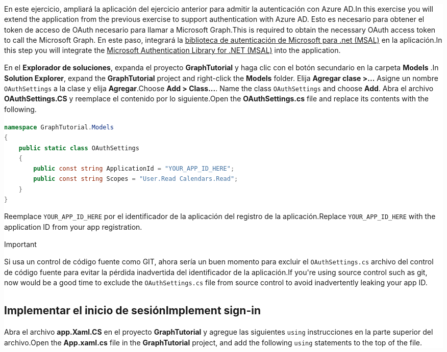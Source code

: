 

<span data-ttu-id="ebcdf-101">En este ejercicio, ampliará la aplicación del ejercicio anterior para admitir la autenticación con Azure AD.</span><span class="sxs-lookup"><span data-stu-id="ebcdf-101">In this exercise you will extend the application from the previous exercise to support authentication with Azure AD.</span></span> <span data-ttu-id="ebcdf-102">Esto es necesario para obtener el token de acceso de OAuth necesario para llamar a Microsoft Graph.</span><span class="sxs-lookup"><span data-stu-id="ebcdf-102">This is required to obtain the necessary OAuth access token to call the Microsoft Graph.</span></span> <span data-ttu-id="ebcdf-103">En este paso, integrará la [biblioteca de autenticación de Microsoft para .net (MSAL)](https://github.com/AzureAD/microsoft-authentication-library-for-dotnet) en la aplicación.</span><span class="sxs-lookup"><span data-stu-id="ebcdf-103">In this step you will integrate the [Microsoft Authentication Library for .NET (MSAL)](https://github.com/AzureAD/microsoft-authentication-library-for-dotnet) into the application.</span></span>

<span data-ttu-id="ebcdf-104">En el **Explorador de soluciones**, expanda el proyecto **GraphTutorial** y haga clic con el botón secundario en la carpeta **Models** .</span><span class="sxs-lookup"><span data-stu-id="ebcdf-104">In **Solution Explorer**, expand the **GraphTutorial** project and right-click the **Models** folder.</span></span> <span data-ttu-id="ebcdf-105">Elija **Agregar clase >...** Asigne un nombre `OAuthSettings` a la clase y elija **Agregar**.</span><span class="sxs-lookup"><span data-stu-id="ebcdf-105">Choose **Add > Class...**. Name the class `OAuthSettings` and choose **Add**.</span></span> <span data-ttu-id="ebcdf-106">Abra el archivo **OAuthSettings.CS** y reemplace el contenido por lo siguiente.</span><span class="sxs-lookup"><span data-stu-id="ebcdf-106">Open the **OAuthSettings.cs** file and replace its contents with the following.</span></span>

```cs
namespace GraphTutorial.Models
{
    public static class OAuthSettings
    {
        public const string ApplicationId = "YOUR_APP_ID_HERE";
        public const string Scopes = "User.Read Calendars.Read";
    }
}
```

<span data-ttu-id="ebcdf-107">Reemplace `YOUR_APP_ID_HERE` por el identificador de la aplicación del registro de la aplicación.</span><span class="sxs-lookup"><span data-stu-id="ebcdf-107">Replace `YOUR_APP_ID_HERE` with the application ID from your app registration.</span></span>

> [!IMPORTANT]
> <span data-ttu-id="ebcdf-108">Si usa un control de código fuente como GIT, ahora sería un buen momento para excluir el `OAuthSettings.cs` archivo del control de código fuente para evitar la pérdida inadvertida del identificador de la aplicación.</span><span class="sxs-lookup"><span data-stu-id="ebcdf-108">If you're using source control such as git, now would be a good time to exclude the `OAuthSettings.cs` file from source control to avoid inadvertently leaking your app ID.</span></span>

## <a name="implement-sign-in"></a><span data-ttu-id="ebcdf-109">Implementar el inicio de sesión</span><span class="sxs-lookup"><span data-stu-id="ebcdf-109">Implement sign-in</span></span>

<span data-ttu-id="ebcdf-110">Abra el archivo **app.Xaml.CS** en el proyecto **GraphTutorial** y agregue las siguientes `using` instrucciones en la parte superior del archivo.</span><span class="sxs-lookup"><span data-stu-id="ebcdf-110">Open the **App.xaml.cs** file in the **GraphTutorial** project, and add the following `using` statements to the top of the file.</span></span>
